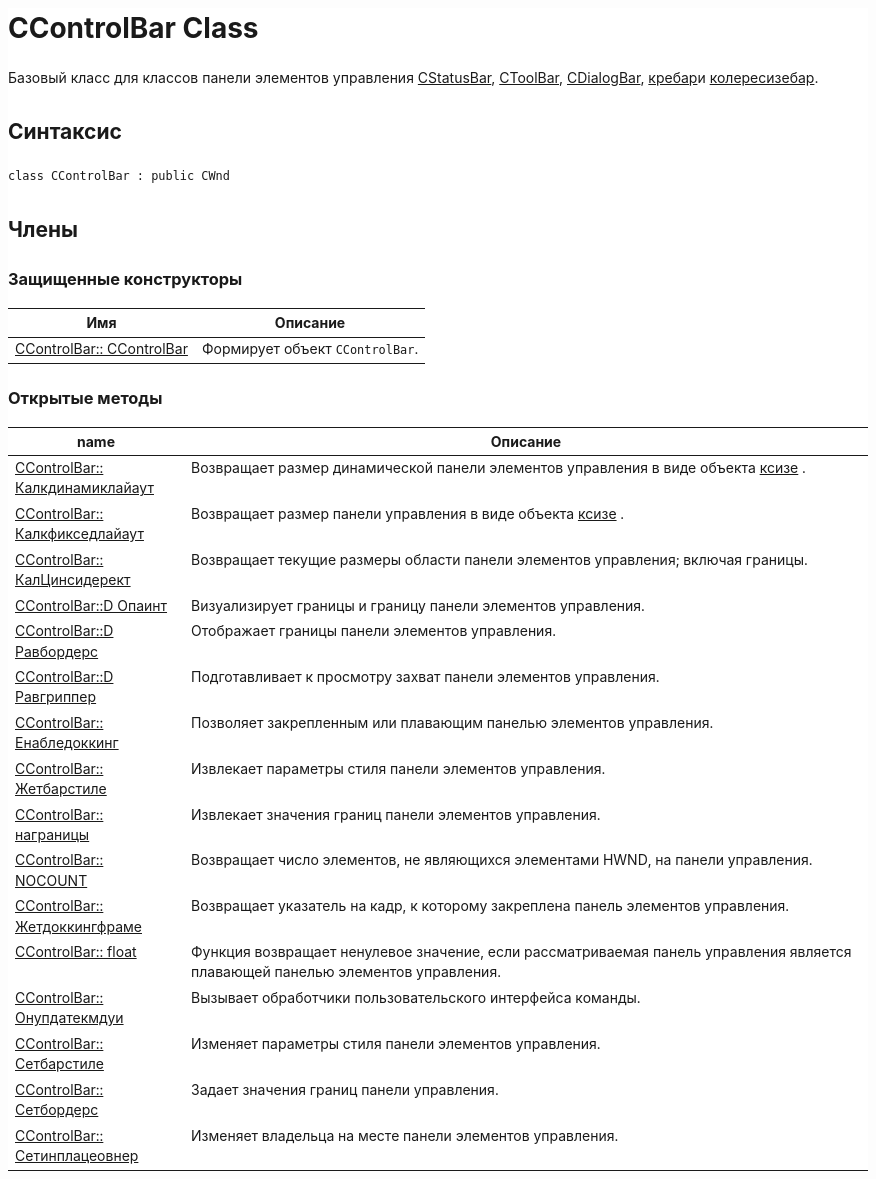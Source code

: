 # <a name="ccontrolbar-class"></a>CControlBar Class

Базовый класс для классов панели элементов управления [CStatusBar](../../mfc/reference/cstatusbar-class.md), [CToolBar](../../mfc/reference/ctoolbar-class.md), [CDialogBar](../../mfc/reference/cdialogbar-class.md), [кребар](../../mfc/reference/crebar-class.md)и [колересизебар](../../mfc/reference/coleresizebar-class.md).

## <a name="syntax"></a>Синтаксис

```
class CControlBar : public CWnd
```

## <a name="members"></a>Члены

### <a name="protected-constructors"></a>Защищенные конструкторы

|Имя|Описание|
|----------|-----------------|
|[CControlBar:: CControlBar](#ccontrolbar)|Формирует объект `CControlBar`.|

### <a name="public-methods"></a>Открытые методы

|name|Описание|
|----------|-----------------|
|[CControlBar:: Калкдинамиклайаут](#calcdynamiclayout)|Возвращает размер динамической панели элементов управления в виде объекта [ксизе](../../atl-mfc-shared/reference/csize-class.md) .|
|[CControlBar:: Калкфикседлайаут](#calcfixedlayout)|Возвращает размер панели управления в виде объекта [ксизе](../../atl-mfc-shared/reference/csize-class.md) .|
|[CControlBar:: КалЦинсидерект](#calcinsiderect)|Возвращает текущие размеры области панели элементов управления; включая границы.|
|[CControlBar::D Опаинт](#dopaint)|Визуализирует границы и границу панели элементов управления.|
|[CControlBar::D Равбордерс](#drawborders)|Отображает границы панели элементов управления.|
|[CControlBar::D Равгриппер](#drawgripper)|Подготавливает к просмотру захват панели элементов управления.|
|[CControlBar:: Енабледоккинг](#enabledocking)|Позволяет закрепленным или плавающим панелью элементов управления.|
|[CControlBar:: Жетбарстиле](#getbarstyle)|Извлекает параметры стиля панели элементов управления.|
|[CControlBar:: награницы](#getborders)|Извлекает значения границ панели элементов управления.|
|[CControlBar:: NOCOUNT](#getcount)|Возвращает число элементов, не являющихся элементами HWND, на панели управления.|
|[CControlBar:: Жетдоккингфраме](#getdockingframe)|Возвращает указатель на кадр, к которому закреплена панель элементов управления.|
|[CControlBar:: float](#isfloating)|Функция возвращает ненулевое значение, если рассматриваемая панель управления является плавающей панелью элементов управления.|
|[CControlBar:: Онупдатекмдуи](#onupdatecmdui)|Вызывает обработчики пользовательского интерфейса команды.|
|[CControlBar:: Сетбарстиле](#setbarstyle)|Изменяет параметры стиля панели элементов управления.|
|[CControlBar:: Сетбордерс](#setborders)|Задает значения границ панели управления.|
|[CControlBar:: Сетинплацеовнер](#setinplaceowner)|Изменяет владельца на месте панели элементов управления.|
